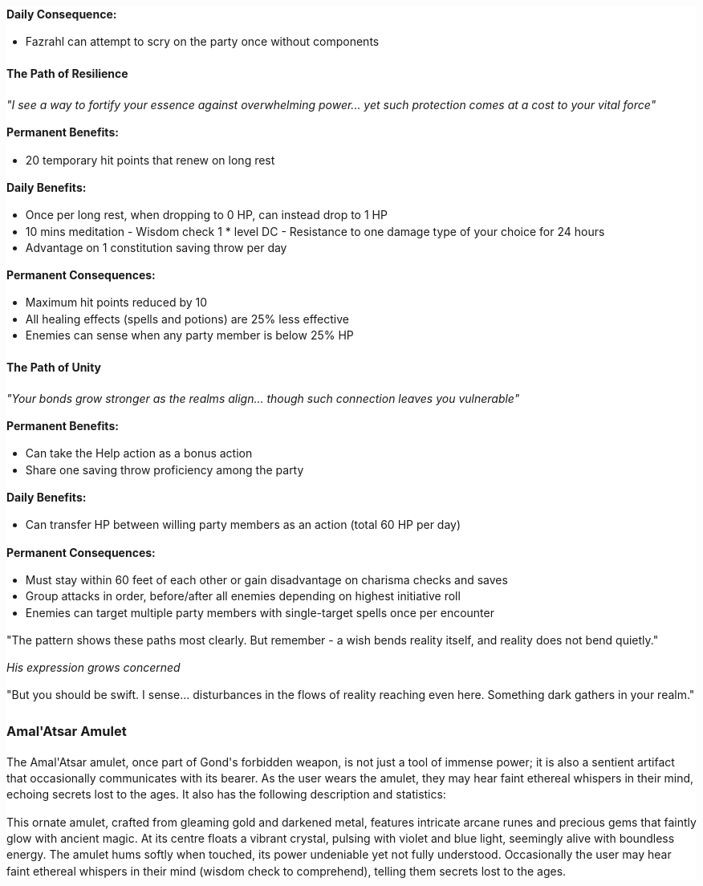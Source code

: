 **Daily Consequence:**
- Fazrahl can attempt to scry on the party once without components

#### The Path of Resilience
*"I see a way to fortify your essence against overwhelming power... yet such protection comes at a cost to your vital force"*

**Permanent Benefits:**
- 20 temporary hit points that renew on long rest

**Daily Benefits:**
- Once per long rest, when dropping to 0 HP, can instead drop to 1 HP
- 10 mins meditation - Wisdom check 1 * level DC - Resistance to one damage type of your choice for 24 hours
- Advantage on 1 constitution saving throw per day

**Permanent Consequences:**
- Maximum hit points reduced by 10
- All healing effects (spells and potions) are 25% less effective
- Enemies can sense when any party member is below 25% HP

#### The Path of Unity
*"Your bonds grow stronger as the realms align... though such connection leaves you vulnerable"*

**Permanent Benefits:**
- Can take the Help action as a bonus action
- Share one saving throw proficiency among the party

**Daily Benefits:**
- Can transfer HP between willing party members as an action (total 60 HP per day)

**Permanent Consequences:**
- Must stay within 60 feet of each other or gain disadvantage on charisma checks and saves
- Group attacks in order, before/after all enemies depending on highest initiative roll
- Enemies can target multiple party members with single-target spells once per encounter


"The pattern shows these paths most clearly. But remember - a wish bends reality itself, and reality does not bend quietly."

*His expression grows concerned*

"But you should be swift. I sense... disturbances in the flows of reality reaching even here. Something dark gathers in your realm."

### Amal'Atsar Amulet
The Amal'Atsar amulet, once part of Gond's forbidden weapon, is not just a tool of immense power; it is also a sentient artifact that occasionally communicates with its bearer. As the user wears the amulet, they may hear faint ethereal whispers in their mind, echoing secrets lost to the ages.
It also has the following description and statistics:

This ornate amulet, crafted from gleaming gold and darkened metal, features intricate arcane runes and precious gems that faintly glow with ancient magic. At its centre floats a vibrant crystal, pulsing with violet and blue light, seemingly alive with boundless energy. The amulet hums softly when touched, its power undeniable yet not fully understood. Occasionally the user may hear faint ethereal whispers in their mind (wisdom check to comprehend), telling them secrets lost to the ages.
